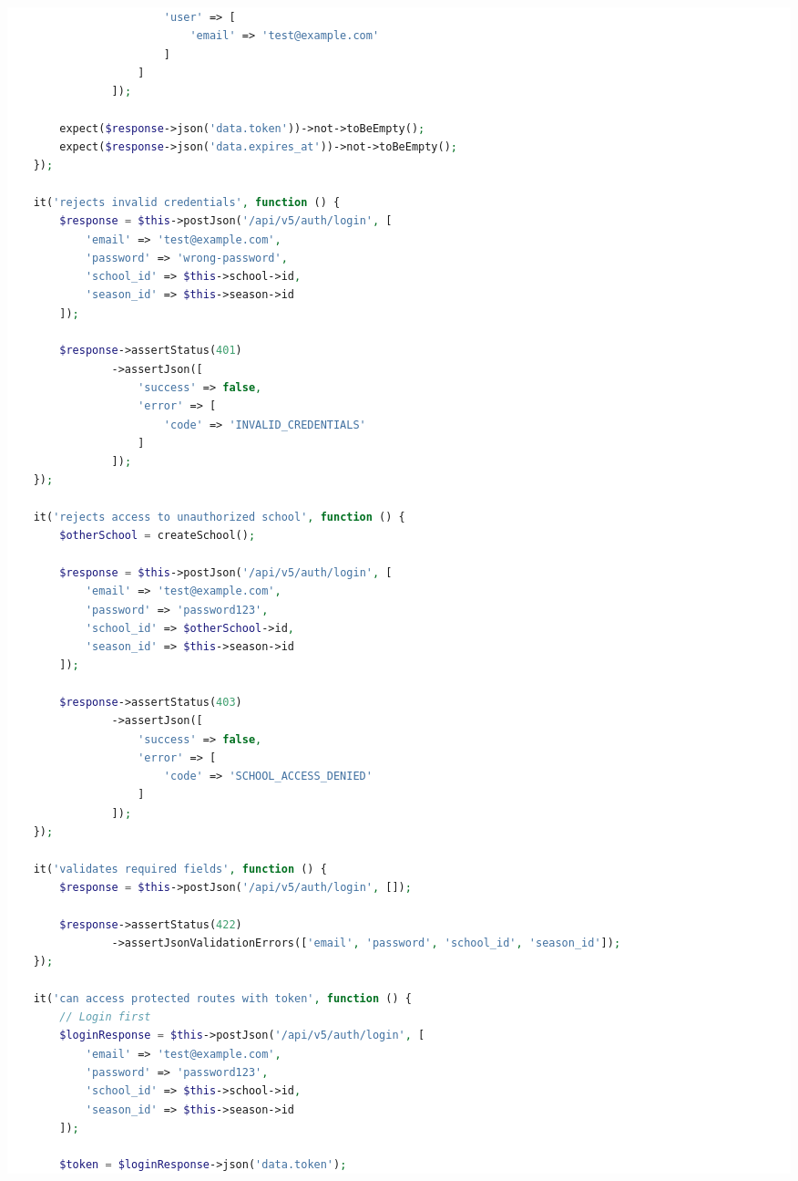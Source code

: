 ```php
                        'user' => [
                            'email' => 'test@example.com'
                        ]
                    ]
                ]);
        
        expect($response->json('data.token'))->not->toBeEmpty();
        expect($response->json('data.expires_at'))->not->toBeEmpty();
    });
    
    it('rejects invalid credentials', function () {
        $response = $this->postJson('/api/v5/auth/login', [
            'email' => 'test@example.com',
            'password' => 'wrong-password',
            'school_id' => $this->school->id,
            'season_id' => $this->season->id
        ]);
        
        $response->assertStatus(401)
                ->assertJson([
                    'success' => false,
                    'error' => [
                        'code' => 'INVALID_CREDENTIALS'
                    ]
                ]);
    });
    
    it('rejects access to unauthorized school', function () {
        $otherSchool = createSchool();
        
        $response = $this->postJson('/api/v5/auth/login', [
            'email' => 'test@example.com',
            'password' => 'password123',
            'school_id' => $otherSchool->id,
            'season_id' => $this->season->id
        ]);
        
        $response->assertStatus(403)
                ->assertJson([
                    'success' => false,
                    'error' => [
                        'code' => 'SCHOOL_ACCESS_DENIED'
                    ]
                ]);
    });
    
    it('validates required fields', function () {
        $response = $this->postJson('/api/v5/auth/login', []);
        
        $response->assertStatus(422)
                ->assertJsonValidationErrors(['email', 'password', 'school_id', 'season_id']);
    });
    
    it('can access protected routes with token', function () {
        // Login first
        $loginResponse = $this->postJson('/api/v5/auth/login', [
            'email' => 'test@example.com',
            'password' => 'password123',
            'school_id' => $this->school->id,
            'season_id' => $this->season->id
        ]);
        
        $token = $loginResponse->json('data.token');
```